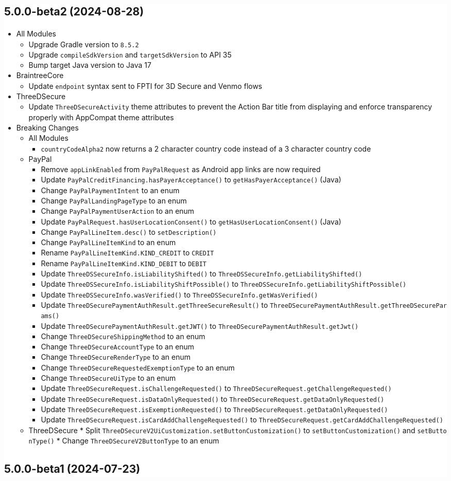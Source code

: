 ## 5.0.0-beta2 (2024-08-28)

* All Modules
  * Upgrade Gradle version to `8.5.2`
  * Upgrade `compileSdkVersion` and `targetSdkVersion` to API 35
  * Bump target Java version to Java 17
* BraintreeCore
  * Update `endpoint` syntax sent to FPTI for 3D Secure and Venmo flows
* ThreeDSecure
  * Update `ThreeDSecureActivity` theme attributes to prevent the Action Bar title from displaying and enforce transparency properly with AppCompat theme attributes
* Breaking Changes
    * All Modules
      * `countryCodeAlpha2` now returns a 2 character country code instead of a 3 character country code 
    * PayPal
        * Remove `appLinkEnabled` from `PayPalRequest` as Android app links are now required
        * Update `PayPalCreditFinancing.hasPayerAcceptance()` to `getHasPayerAcceptance()` (Java)
        * Change `PayPalPaymentIntent` to an enum
        * Change `PayPalLandingPageType` to an enum
        * Change `PayPalPaymentUserAction` to an enum
        * Update `PayPalRequest.hasUserLocationConsent()` to `getHasUserLocationConsent()` (Java)
        * Change `PayPalLineItem.desc()` to `setDescription()`
        * Change `PayPalLineItemKind` to an enum
        * Rename `PayPalLineItemKind.KIND_CREDIT` to `CREDIT`
        * Rename `PayPalLineItemKind.KIND_DEBIT` to `DEBIT`
        * Update `ThreeDSSecureInfo.isLiabilityShifted()` to `ThreeDSSecureInfo.getLiabilityShifted()`
        * Update `ThreeDSSecureInfo.isLiabilityShiftPossible()` to `ThreeDSSecureInfo.getLiabilityShiftPossible()`
        * Update `ThreeDSSecureInfo.wasVerified()` to `ThreeDSSecureInfo.getWasVerified()`
        * Update `ThreeDSecurePaymentAuthResult.getThreeSecureResult()` to `ThreeDSecurePaymentAuthResult.getThreeDSecureParams()`
        * Update `ThreeDSecurePaymentAuthResult.getJWT()` to `ThreeDSecurePaymentAuthResult.getJwt()`
        * Change `ThreeDSecureShippingMethod` to an enum
        * Change `ThreeDSecureAccountType` to an enum
        * Change `ThreeDSecureRenderType` to an enum
        * Change `ThreeDSecureRequestedExemptionType` to an enum
        * Change `ThreeDSecureUiType` to an enum
        * Update `ThreeDSecureRequest.isChallengeRequested()` to `ThreeDSecureRequest.getChallengeRequested()`
        * Update `ThreeDSecureRequest.isDataOnlyRequested()` to `ThreeDSecureRequest.getDataOnlyRequested()`
        * Update `ThreeDSecureRequest.isExemptionRequested()` to `ThreeDSecureRequest.getDataOnlyRequested()`
        * Update `ThreeDSecureRequest.isCardAddChallengeRequested()` to `ThreeDSecureRequest.getCardAddChallengeRequested()`
    *  ThreeDSecure
      * Split `ThreeDSecureV2UiCustomization.setButtonCustomization()` to `setButtonCustomization()` and `setButtonType()`
      * Change `ThreeDSecureV2ButtonType` to an enum

## 5.0.0-beta1 (2024-07-23)
